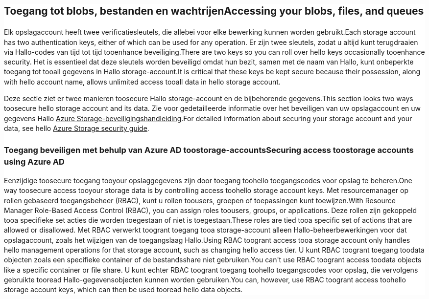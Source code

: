 ## <a name="accessing-your-blobs-files-and-queues"></a><span data-ttu-id="ff0b7-195">Toegang tot blobs, bestanden en wachtrijen</span><span class="sxs-lookup"><span data-stu-id="ff0b7-195">Accessing your blobs, files, and queues</span></span>

<span data-ttu-id="ff0b7-196">Elk opslagaccount heeft twee verificatiesleutels, die allebei voor elke bewerking kunnen worden gebruikt.</span><span class="sxs-lookup"><span data-stu-id="ff0b7-196">Each storage account has two authentication keys, either of which can be used for any operation.</span></span> <span data-ttu-id="ff0b7-197">Er zijn twee sleutels, zodat u altijd kunt terugdraaien via Hallo-codes van tijd tot tijd tooenhance beveiliging.</span><span class="sxs-lookup"><span data-stu-id="ff0b7-197">There are two keys so you can roll over hello keys occasionally tooenhance security.</span></span> <span data-ttu-id="ff0b7-198">Het is essentieel dat deze sleutels worden beveiligd omdat hun bezit, samen met de naam van Hallo, kunt onbeperkte toegang tot tooall gegevens in Hallo storage-account.</span><span class="sxs-lookup"><span data-stu-id="ff0b7-198">It is critical that these keys be kept secure because their possession, along with hello account name, allows unlimited access tooall data in hello storage account.</span></span> 

<span data-ttu-id="ff0b7-199">Deze sectie ziet er twee manieren toosecure Hallo storage-account en de bijbehorende gegevens.</span><span class="sxs-lookup"><span data-stu-id="ff0b7-199">This section looks two ways toosecure hello storage account and its data.</span></span> <span data-ttu-id="ff0b7-200">Zie voor gedetailleerde informatie over het beveiligen van uw opslagaccount en uw gegevens Hallo [Azure Storage-beveiligingshandleiding](storage-security-guide.md).</span><span class="sxs-lookup"><span data-stu-id="ff0b7-200">For detailed information about securing your storage account and your data, see hello [Azure Storage security guide](storage-security-guide.md).</span></span>

### <a name="securing-access-toostorage-accounts-using-azure-ad"></a><span data-ttu-id="ff0b7-201">Toegang beveiligen met behulp van Azure AD toostorage-accounts</span><span class="sxs-lookup"><span data-stu-id="ff0b7-201">Securing access toostorage accounts using Azure AD</span></span>

<span data-ttu-id="ff0b7-202">Eenzijdige toosecure toegang tooyour opslaggegevens zijn door toegang toohello toegangscodes voor opslag te beheren.</span><span class="sxs-lookup"><span data-stu-id="ff0b7-202">One way toosecure access tooyour storage data is by controlling access toohello storage account keys.</span></span> <span data-ttu-id="ff0b7-203">Met resourcemanager op rollen gebaseerd toegangsbeheer (RBAC), kunt u rollen toousers, groepen of toepassingen kunt toewijzen.</span><span class="sxs-lookup"><span data-stu-id="ff0b7-203">With Resource Manager Role-Based Access Control (RBAC), you can assign roles toousers, groups, or applications.</span></span> <span data-ttu-id="ff0b7-204">Deze rollen zijn gekoppeld tooa specifieke set acties die worden toegestaan of niet is toegestaan.</span><span class="sxs-lookup"><span data-stu-id="ff0b7-204">These roles are tied tooa specific set of actions that are allowed or disallowed.</span></span> <span data-ttu-id="ff0b7-205">Met RBAC verwerkt toogrant toegang tooa storage-account alleen Hallo-beheerbewerkingen voor dat opslagaccount, zoals het wijzigen van de toegangslaag Hallo.</span><span class="sxs-lookup"><span data-stu-id="ff0b7-205">Using RBAC toogrant access tooa storage account only handles hello management operations for that storage account, such as changing hello access tier.</span></span> <span data-ttu-id="ff0b7-206">U kunt RBAC toogrant toegang toodata objecten zoals een specifieke container of de bestandsshare niet gebruiken.</span><span class="sxs-lookup"><span data-stu-id="ff0b7-206">You can't use RBAC toogrant access toodata objects like a specific container or file share.</span></span> <span data-ttu-id="ff0b7-207">U kunt echter RBAC toogrant toegang toohello toegangscodes voor opslag, die vervolgens gebruikte tooread Hallo-gegevensobjecten kunnen worden gebruiken.</span><span class="sxs-lookup"><span data-stu-id="ff0b7-207">You can, however, use RBAC toogrant access toohello storage account keys, which can then be used tooread hello data objects.</span></span> 

